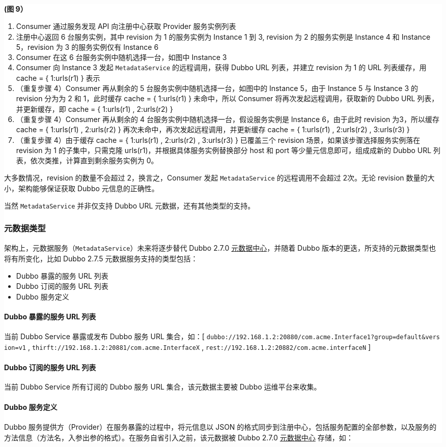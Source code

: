 **(图 9）**



1. Consumer 通过服务发现 API 向注册中心获取 Provider 服务实例列表
2. 注册中心返回 6 台服务实例，其中 revision 为 1 的服务实例为 Instance 1 到 3, revision 为 2 的服务实例是 Instance 4 和 Instance 5，revision 为 3 的服务实例仅有 Instance 6
3. Consumer 在这 6 台服务实例中随机选择一台，如图中 Instance 3
4. Consumer 向 Instance 3 发起 `MetadataService` 的远程调用，获得 Dubbo URL 列表，并建立 revision 为 1 的 URL 列表缓存，用 cache = { 1:urls(r1) } 表示
5. （重复步骤 4）Consumer 再从剩余的 5 台服务实例中随机选择一台，如图中的 Instance 5，由于 Instance 5 与 Instance 3 的 revision 分为为 2 和 1，此时缓存 cache = { 1:urls(r1) } 未命中，所以 Consumer 将再次发起远程调用，获取新的 Dubbo URL 列表，并更新缓存，即 cache = { 1:urls(r1) , 2:urls(r2) }
6. （重复步骤 4）Consumer 再从剩余的 4 台服务实例中随机选择一台，假设服务实例是 Instance 6，由于此时 revision 为3，所以缓存 cache = { 1:urls(r1) , 2:urls(r2) } 再次未命中，再次发起远程调用，并更新缓存 cache = { 1:urls(r1) , 2:urls(r2) , 3:urls(r3) }
7. （重复步骤 4）由于缓存 cache = { 1:urls(r1) , 2:urls(r2) , 3:urls(r3) } 已覆盖三个 revision 场景，如果该步骤选择服务实例落在 revision 为 1 的子集中，只需克隆 urls(r1)，并根据具体服务实例替换部分 host 和 port 等少量元信息即可，组成成新的 Dubbo URL 列表，依次类推，计算直到剩余服务实例为 0。



大多数情况，revision 的数量不会超过 2，换言之，Consumer 发起 `MetadataService` 的远程调用不会超过 2次。无论 revision 数量的大小，架构能够保证获取 Dubbo 元信息的正确性。

 

当然  `MetadataService` 并非仅支持 Dubbo URL 元数据，还有其他类型的支持。





### 元数据类型

架构上，元数据服务（`MetadataService`）未来将逐步替代 Dubbo 2.7.0 [元数据中心](http://dubbo.apache.org/zh-cn/docs/user/references/metadata/introduction.html)，并随着 Dubbo 版本的更迭，所支持的元数据类型也将有所变化，比如 Dubbo 2.7.5 元数据服务支持的类型包括：

- Dubbo 暴露的服务 URL 列表
- Dubbo 订阅的服务 URL 列表
- Dubbo 服务定义



#### Dubbo 暴露的服务 URL 列表

当前 Dubbo Service 暴露或发布 Dubbo 服务 URL 集合，如：[ `dubbo://192.168.1.2:20880/com.acme.Interface1?group=default&version=v1` , `thirft://192.168.1.2:20881/com.acme.InterfaceX` , `rest://192.168.1.2:20882/com.acme.interfaceN` ]



#### Dubbo 订阅的服务 URL 列表

当前 Dubbo Service 所有订阅的 Dubbo 服务 URL 集合，该元数据主要被 Dubbo 运维平台来收集。



#### Dubbo 服务定义

Dubbo 服务提供方（Provider）在服务暴露的过程中，将元信息以 JSON 的格式同步到注册中心，包括服务配置的全部参数，以及服务的方法信息（方法名，入参出参的格式）。在服务自省引入之前，该元数据被 Dubbo 2.7.0 [元数据中心](http://dubbo.apache.org/zh-cn/docs/user/references/metadata/introduction.html) 存储，如：
